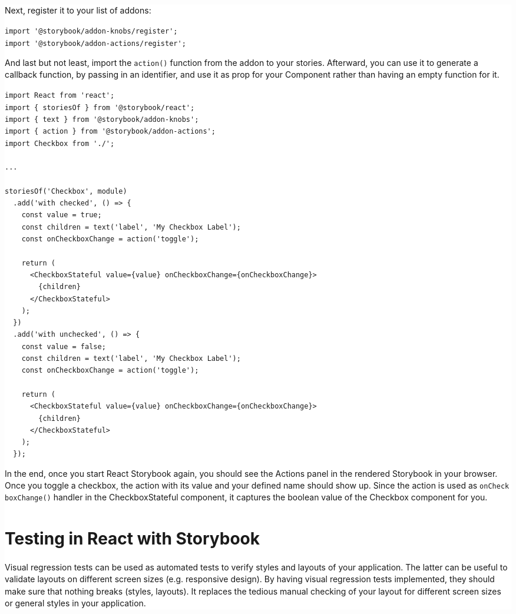 Next, register it to your list of addons:

```javascript{2}
import '@storybook/addon-knobs/register';
import '@storybook/addon-actions/register';
```

And last but not least, import the `action()` function from the addon to your stories. Afterward, you can use it to generate a callback function, by passing in an identifier, and use it as prop for your Component rather than having an empty function for it.

```javascript{4,13,24}
import React from 'react';
import { storiesOf } from '@storybook/react';
import { text } from '@storybook/addon-knobs';
import { action } from '@storybook/addon-actions';
import Checkbox from './';

...

storiesOf('Checkbox', module)
  .add('with checked', () => {
    const value = true;
    const children = text('label', 'My Checkbox Label');
    const onCheckboxChange = action('toggle');

    return (
      <CheckboxStateful value={value} onCheckboxChange={onCheckboxChange}>
        {children}
      </CheckboxStateful>
    );
  })
  .add('with unchecked', () => {
    const value = false;
    const children = text('label', 'My Checkbox Label');
    const onCheckboxChange = action('toggle');

    return (
      <CheckboxStateful value={value} onCheckboxChange={onCheckboxChange}>
        {children}
      </CheckboxStateful>
    );
  });
```

In the end, once you start React Storybook again, you should see the Actions panel in the rendered Storybook in your browser. Once you toggle a checkbox, the action with its value and your defined name should show up. Since the action is used as `onCheckboxChange()` handler in the CheckboxStateful component, it captures the boolean value of the Checkbox component for you.

# Testing in React with Storybook

Visual regression tests can be used as automated tests to verify styles and layouts of your application. The latter can be useful to validate layouts on different screen sizes (e.g. responsive design). By having visual regression tests implemented, they should make sure that nothing breaks (styles, layouts). It replaces the tedious manual checking of your layout for different screen sizes or general styles in your application.
